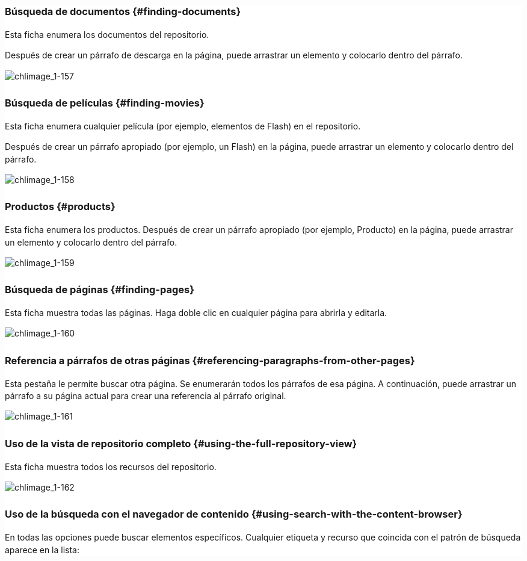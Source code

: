 ### Búsqueda de documentos {#finding-documents}

Esta ficha enumera los documentos del repositorio.

Después de crear un párrafo de descarga en la página, puede arrastrar un elemento y colocarlo dentro del párrafo.

![chlimage_1-157](assets/chlimage_1-157.png)

### Búsqueda de películas {#finding-movies}

Esta ficha enumera cualquier película (por ejemplo, elementos de Flash) en el repositorio.

Después de crear un párrafo apropiado (por ejemplo, un Flash) en la página, puede arrastrar un elemento y colocarlo dentro del párrafo.

![chlimage_1-158](assets/chlimage_1-158.png)

### Productos {#products}

Esta ficha enumera los productos. Después de crear un párrafo apropiado (por ejemplo, Producto) en la página, puede arrastrar un elemento y colocarlo dentro del párrafo.

![chlimage_1-159](assets/chlimage_1-159.png)

### Búsqueda de páginas {#finding-pages}

Esta ficha muestra todas las páginas. Haga doble clic en cualquier página para abrirla y editarla.

![chlimage_1-160](assets/chlimage_1-160.png)

### Referencia a párrafos de otras páginas {#referencing-paragraphs-from-other-pages}

Esta pestaña le permite buscar otra página. Se enumerarán todos los párrafos de esa página. A continuación, puede arrastrar un párrafo a su página actual para crear una referencia al párrafo original.

![chlimage_1-161](assets/chlimage_1-161.png)

### Uso de la vista de repositorio completo {#using-the-full-repository-view}

Esta ficha muestra todos los recursos del repositorio.

![chlimage_1-162](assets/chlimage_1-162.png)

### Uso de la búsqueda con el navegador de contenido {#using-search-with-the-content-browser}

En todas las opciones puede buscar elementos específicos. Cualquier etiqueta y recurso que coincida con el patrón de búsqueda aparece en la lista:

